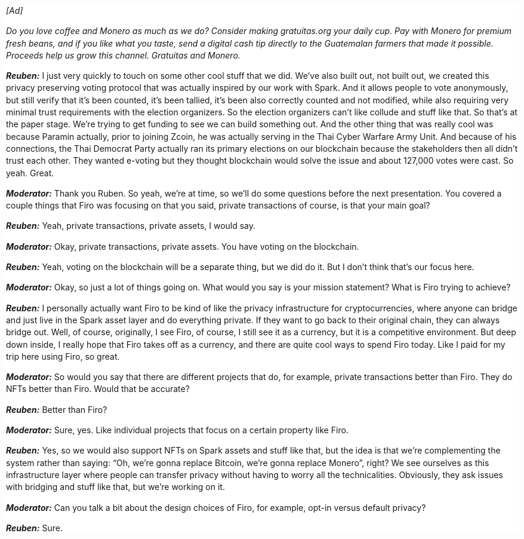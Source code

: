 _[Ad]_

_Do you love coffee and Monero as much as we do? Consider making gratuitas.org your daily cup. Pay with Monero for premium fresh beans, and if you like what you taste, send a digital cash tip directly to the Guatemalan farmers that made it possible. Proceeds help us grow this channel. Gratuitas and Monero._

_**Reuben:**_ I just very quickly to touch on some other cool stuff that we did. We’ve also built out, not built out, we created this privacy preserving voting protocol that was actually inspired by our work with Spark. And it allows people to vote anonymously, but still verify that it’s been counted, it’s been tallied, it’s been also correctly counted and not modified, while also requiring very minimal trust requirements with the election organizers. So the election organizers can’t like collude and stuff like that. So that’s at the paper stage. We’re trying to get funding to see we can build something out. And the other thing that was really cool was because Paramin actually, prior to joining Zcoin, he was actually serving in the Thai Cyber Warfare Army Unit. And because of his connections, the Thai Democrat Party actually ran its primary elections on our blockchain because the stakeholders then all didn’t trust each other. They wanted e-voting but they thought blockchain would solve the issue and about 127,000 votes were cast. So yeah. Great.

_**Moderator:**_ Thank you Ruben. So yeah, we’re at time, so we’ll do some questions before the next presentation. You covered a couple things that Firo was focusing on that you said, private transactions of course, is that your main goal?

_**Reuben:**_ Yeah, private transactions, private assets, I would say.

_**Moderator:**_ Okay, private transactions, private assets. You have voting on the blockchain.

_**Reuben:**_ Yeah, voting on the blockchain will be a separate thing, but we did do it. But I don’t think that’s our focus here.

_**Moderator:**_ Okay, so just a lot of things going on. What would you say is your mission statement? What is Firo trying to achieve?

_**Reuben:**_ I personally actually want Firo to be kind of like the privacy infrastructure for cryptocurrencies, where anyone can bridge and just live in the Spark asset layer and do everything private. If they want to go back to their original chain, they can always bridge out. Well, of course, originally, I see Firo, of course, I still see it as a currency, but it is a competitive environment. But deep down inside, I really hope that Firo takes off as a currency, and there are quite cool ways to spend Firo today. Like I paid for my trip here using Firo, so great.

_**Moderator:**_ So would you say that there are different projects that do, for example, private transactions better than Firo. They do NFTs better than Firo. Would that be accurate?

_**Reuben:**_ Better than Firo?

_**Moderator:**_ Sure, yes. Like individual projects that focus on a certain property like Firo.

_**Reuben:**_ Yes, so we would also support NFTs on Spark assets and stuff like that, but the idea is that we’re complementing the system rather than saying: “Oh, we’re gonna replace Bitcoin, we’re gonna replace Monero”, right? We see ourselves as this infrastructure layer where people can transfer privacy without having to worry all the technicalities. Obviously, they ask issues with bridging and stuff like that, but we’re working on it.

_**Moderator:**_ Can you talk a bit about the design choices of Firo, for example, opt-in versus default privacy?

_**Reuben:**_ Sure.
